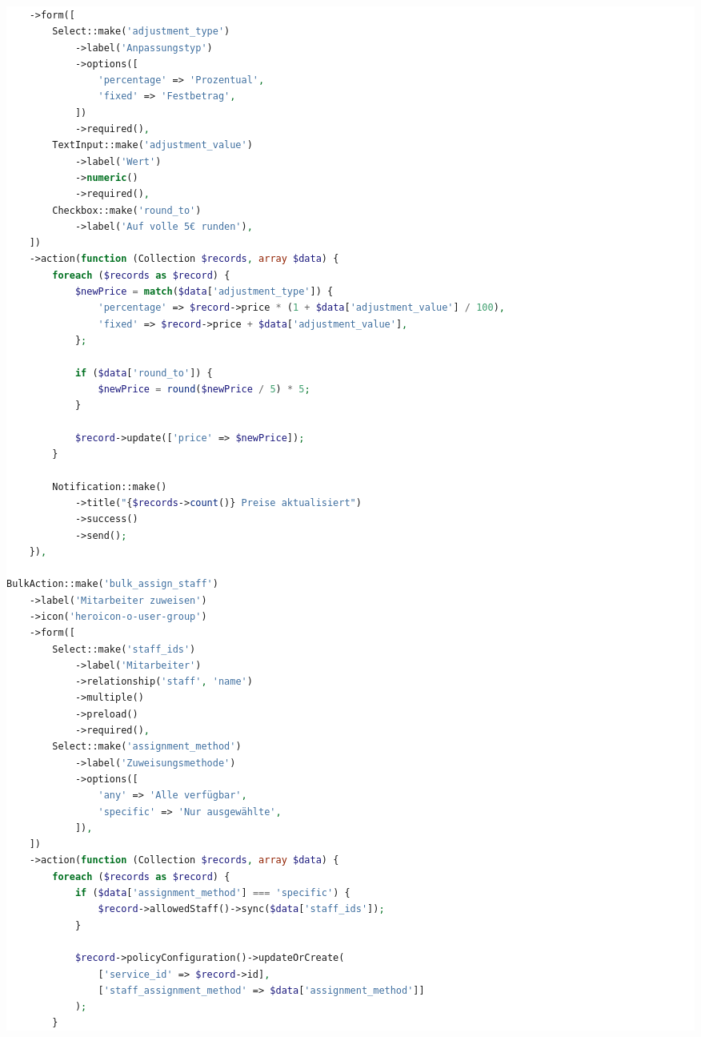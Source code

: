 ```php
    ->form([
        Select::make('adjustment_type')
            ->label('Anpassungstyp')
            ->options([
                'percentage' => 'Prozentual',
                'fixed' => 'Festbetrag',
            ])
            ->required(),
        TextInput::make('adjustment_value')
            ->label('Wert')
            ->numeric()
            ->required(),
        Checkbox::make('round_to')
            ->label('Auf volle 5€ runden'),
    ])
    ->action(function (Collection $records, array $data) {
        foreach ($records as $record) {
            $newPrice = match($data['adjustment_type']) {
                'percentage' => $record->price * (1 + $data['adjustment_value'] / 100),
                'fixed' => $record->price + $data['adjustment_value'],
            };

            if ($data['round_to']) {
                $newPrice = round($newPrice / 5) * 5;
            }

            $record->update(['price' => $newPrice]);
        }

        Notification::make()
            ->title("{$records->count()} Preise aktualisiert")
            ->success()
            ->send();
    }),

BulkAction::make('bulk_assign_staff')
    ->label('Mitarbeiter zuweisen')
    ->icon('heroicon-o-user-group')
    ->form([
        Select::make('staff_ids')
            ->label('Mitarbeiter')
            ->relationship('staff', 'name')
            ->multiple()
            ->preload()
            ->required(),
        Select::make('assignment_method')
            ->label('Zuweisungsmethode')
            ->options([
                'any' => 'Alle verfügbar',
                'specific' => 'Nur ausgewählte',
            ]),
    ])
    ->action(function (Collection $records, array $data) {
        foreach ($records as $record) {
            if ($data['assignment_method'] === 'specific') {
                $record->allowedStaff()->sync($data['staff_ids']);
            }

            $record->policyConfiguration()->updateOrCreate(
                ['service_id' => $record->id],
                ['staff_assignment_method' => $data['assignment_method']]
            );
        }
```